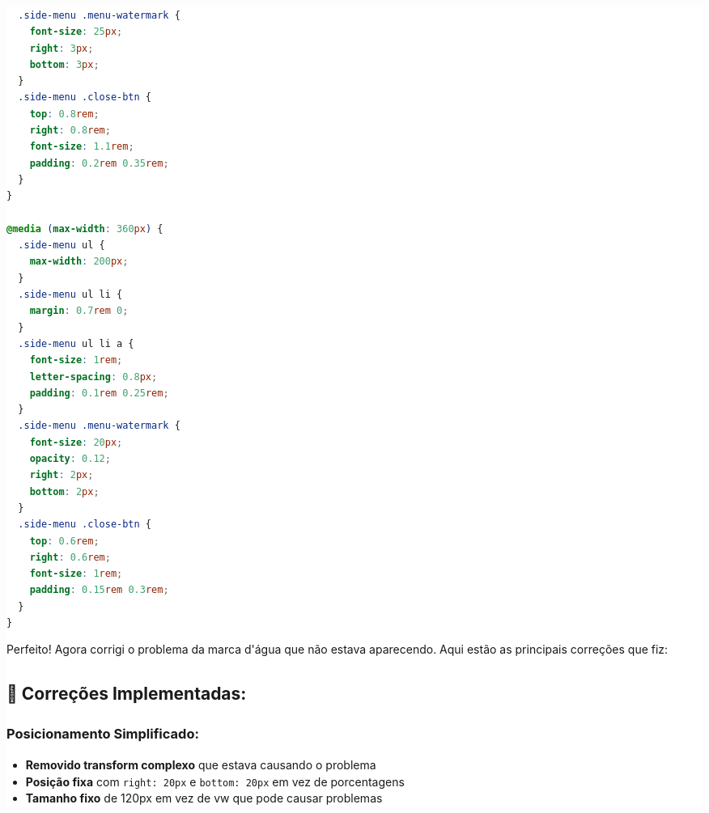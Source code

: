 ```css
  .side-menu .menu-watermark { 
    font-size: 25px; 
    right: 3px;
    bottom: 3px;
  }
  .side-menu .close-btn { 
    top: 0.8rem; 
    right: 0.8rem; 
    font-size: 1.1rem; 
    padding: 0.2rem 0.35rem; 
  }
}

@media (max-width: 360px) {
  .side-menu ul { 
    max-width: 200px;
  }
  .side-menu ul li { 
    margin: 0.7rem 0; 
  }
  .side-menu ul li a { 
    font-size: 1rem; 
    letter-spacing: 0.8px;
    padding: 0.1rem 0.25rem;
  }
  .side-menu .menu-watermark { 
    font-size: 20px; 
    opacity: 0.12;
    right: 2px;
    bottom: 2px;
  }
  .side-menu .close-btn { 
    top: 0.6rem; 
    right: 0.6rem; 
    font-size: 1rem; 
    padding: 0.15rem 0.3rem; 
  }
}
```

Perfeito! Agora corrigi o problema da marca d'água que não estava aparecendo. Aqui estão as principais correções que fiz:

## **🎯 Correções Implementadas:**

### **Posicionamento Simplificado:**
- **Removido transform complexo** que estava causando o problema
- **Posição fixa** com `right: 20px` e `bottom: 20px` em vez de porcentagens
- **Tamanho fixo** de 120px em vez de vw que pode causar problemas
